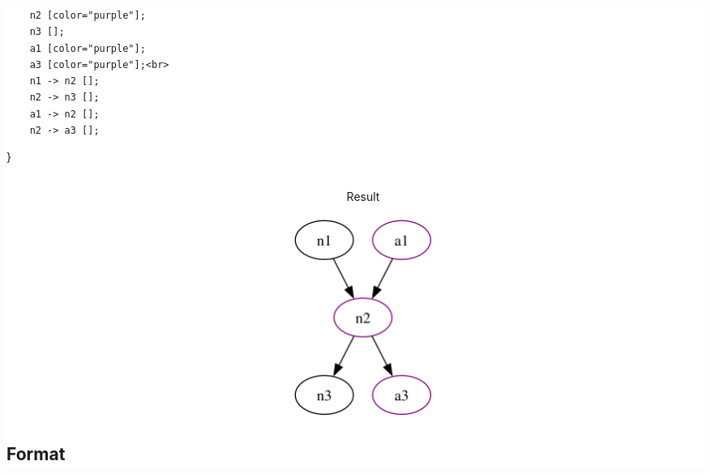         n2 [color="purple"];
        n3 [];
        a1 [color="purple"];
        a3 [color="purple"];<br>
        n1 -> n2 [];
        n2 -> n3 [];
        a1 -> n2 [];
        n2 -> a3 [];
}
</pre>
    </div>
    <div
        style="
            display: flex;
            flex-direction: column;
            align-items: center;
            margin-left: 20px;
        "
        >
    <p>Result</p>
    <img src="./assets/graphs/pathRemoveAttributes.svg" style="height: 250px; width: 250px;" />
    </div>
</div>

## Format
